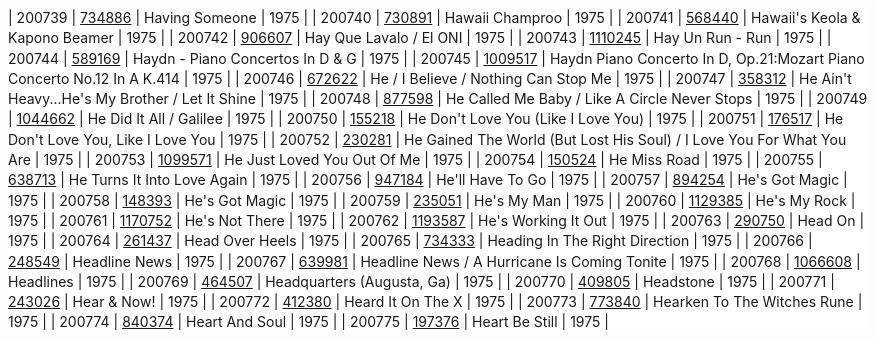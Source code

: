 | 200739 | [734886](https://www.discogs.com/master/734886) | Having Someone | 1975 |
| 200740 | [730891](https://www.discogs.com/master/730891) | Hawaii Champroo | 1975 |
| 200741 | [568440](https://www.discogs.com/master/568440) | Hawaii's Keola & Kapono Beamer | 1975 |
| 200742 | [906607](https://www.discogs.com/master/906607) | Hay Que Lavalo / El ONI | 1975 |
| 200743 | [1110245](https://www.discogs.com/master/1110245) | Hay Un Run - Run | 1975 |
| 200744 | [589169](https://www.discogs.com/master/589169) | Haydn - Piano Concertos In D & G | 1975 |
| 200745 | [1009517](https://www.discogs.com/master/1009517) | Haydn Piano Concerto In D, Op.21:Mozart Piano Concerto No.12 In A K.414 | 1975 |
| 200746 | [672622](https://www.discogs.com/master/672622) | He / I Believe / Nothing Can Stop Me | 1975 |
| 200747 | [358312](https://www.discogs.com/master/358312) | He Ain't Heavy...He's My Brother / Let It Shine | 1975 |
| 200748 | [877598](https://www.discogs.com/master/877598) | He Called Me Baby / Like A Circle Never Stops | 1975 |
| 200749 | [1044662](https://www.discogs.com/master/1044662) | He Did It All / Galilee | 1975 |
| 200750 | [155218](https://www.discogs.com/master/155218) | He Don't Love You (Like I Love You) | 1975 |
| 200751 | [176517](https://www.discogs.com/master/176517) | He Don't Love You, Like I Love You | 1975 |
| 200752 | [230281](https://www.discogs.com/master/230281) | He Gained The World (But Lost His Soul) / I Love You For What You Are | 1975 |
| 200753 | [1099571](https://www.discogs.com/master/1099571) | He Just Loved You Out Of Me | 1975 |
| 200754 | [150524](https://www.discogs.com/master/150524) | He Miss Road | 1975 |
| 200755 | [638713](https://www.discogs.com/master/638713) | He Turns It Into Love Again | 1975 |
| 200756 | [947184](https://www.discogs.com/master/947184) | He'll Have To Go | 1975 |
| 200757 | [894254](https://www.discogs.com/master/894254) | He's Got Magic | 1975 |
| 200758 | [148393](https://www.discogs.com/master/148393) | He's Got Magic | 1975 |
| 200759 | [235051](https://www.discogs.com/master/235051) | He's My Man | 1975 |
| 200760 | [1129385](https://www.discogs.com/master/1129385) | He's My Rock | 1975 |
| 200761 | [1170752](https://www.discogs.com/master/1170752) | He's Not There | 1975 |
| 200762 | [1193587](https://www.discogs.com/master/1193587) | He's Working It Out | 1975 |
| 200763 | [290750](https://www.discogs.com/master/290750) | Head On | 1975 |
| 200764 | [261437](https://www.discogs.com/master/261437) | Head Over Heels | 1975 |
| 200765 | [734333](https://www.discogs.com/master/734333) | Heading In The Right Direction | 1975 |
| 200766 | [248549](https://www.discogs.com/master/248549) | Headline News | 1975 |
| 200767 | [639981](https://www.discogs.com/master/639981) | Headline News / A Hurricane Is Coming Tonite | 1975 |
| 200768 | [1066608](https://www.discogs.com/master/1066608) | Headlines | 1975 |
| 200769 | [464507](https://www.discogs.com/master/464507) | Headquarters (Augusta, Ga) | 1975 |
| 200770 | [409805](https://www.discogs.com/master/409805) | Headstone | 1975 |
| 200771 | [243026](https://www.discogs.com/master/243026) | Hear & Now! | 1975 |
| 200772 | [412380](https://www.discogs.com/master/412380) | Heard It On The X | 1975 |
| 200773 | [773840](https://www.discogs.com/master/773840) | Hearken To The Witches Rune | 1975 |
| 200774 | [840374](https://www.discogs.com/master/840374) | Heart And Soul | 1975 |
| 200775 | [197376](https://www.discogs.com/master/197376) | Heart Be Still | 1975 |